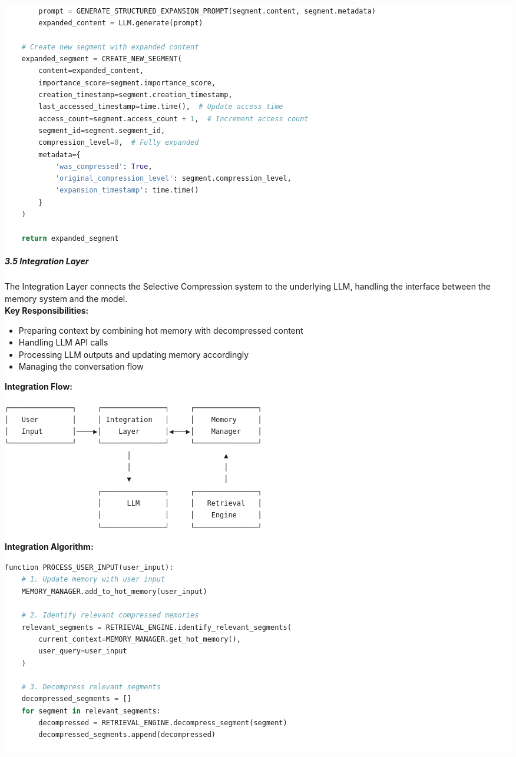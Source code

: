 ```python
        prompt = GENERATE_STRUCTURED_EXPANSION_PROMPT(segment.content, segment.metadata)
        expanded_content = LLM.generate(prompt)
    
    # Create new segment with expanded content
    expanded_segment = CREATE_NEW_SEGMENT(
        content=expanded_content,
        importance_score=segment.importance_score,
        creation_timestamp=segment.creation_timestamp,
        last_accessed_timestamp=time.time(),  # Update access time
        access_count=segment.access_count + 1,  # Increment access count
        segment_id=segment.segment_id,
        compression_level=0,  # Fully expanded
        metadata={
            'was_compressed': True,
            'original_compression_level': segment.compression_level,
            'expansion_timestamp': time.time()
        }
    )
    
    return expanded_segment
```

##### 3.5 Integration Layer

The Integration Layer connects the Selective Compression system to the underlying LLM, handling the interface between the memory system and the model.  
**Key Responsibilities:**  
- Preparing context by combining hot memory with decompressed content  
- Handling LLM API calls  
- Processing LLM outputs and updating memory accordingly  
- Managing the conversation flow  

**Integration Flow:**
```
┌───────────────┐     ┌───────────────┐     ┌───────────────┐
│   User        │     │ Integration   │     │    Memory     │
│   Input       │────▶│    Layer      │◀───▶│    Manager    │
└───────────────┘     └───────────────┘     └───────────────┘
                             │                      ▲
                             │                      │
                             ▼                      │
                      ┌───────────────┐     ┌───────────────┐
                      │      LLM      │     │   Retrieval   │
                      │               │     │    Engine     │
                      └───────────────┘     └───────────────┘
```

**Integration Algorithm:**
```python
function PROCESS_USER_INPUT(user_input):
    # 1. Update memory with user input
    MEMORY_MANAGER.add_to_hot_memory(user_input)
    
    # 2. Identify relevant compressed memories
    relevant_segments = RETRIEVAL_ENGINE.identify_relevant_segments(
        current_context=MEMORY_MANAGER.get_hot_memory(),
        user_query=user_input
    )
    
    # 3. Decompress relevant segments
    decompressed_segments = []
    for segment in relevant_segments:
        decompressed = RETRIEVAL_ENGINE.decompress_segment(segment)
        decompressed_segments.append(decompressed)
    
```